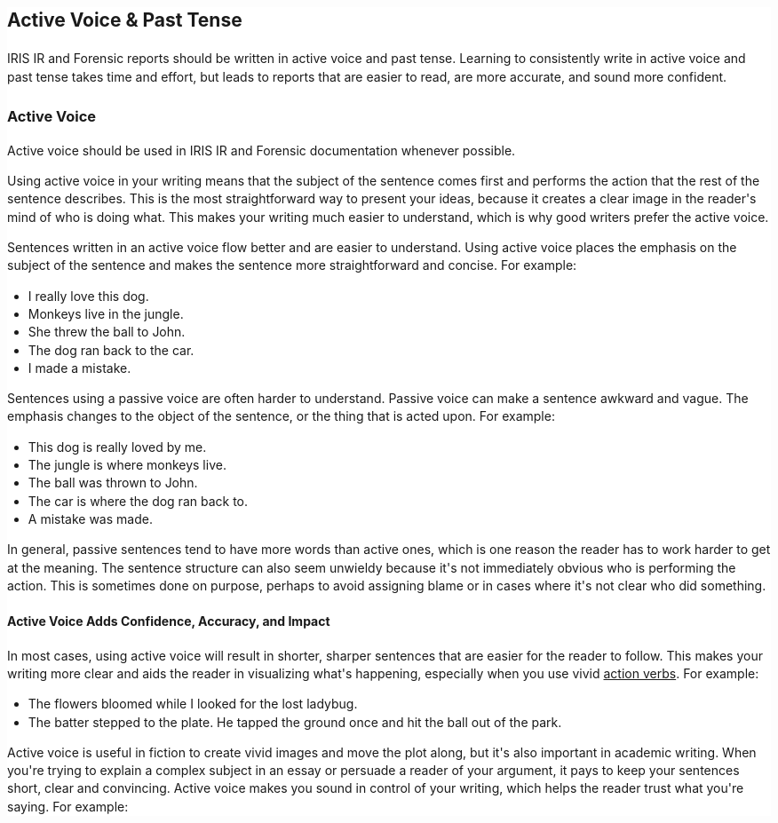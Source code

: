 


## Active Voice & Past Tense
IRIS IR and Forensic reports should be written in active voice and past tense. Learning to consistently write in active voice and past tense takes time and effort, but leads to reports that are easier to read, are more accurate, and sound more confident. 

### Active Voice
Active voice should be used in IRIS IR and Forensic documentation whenever possible. 

Using active voice in your writing means that the subject of the sentence comes first and performs the action that the rest of the sentence describes. This is the most straightforward way to present your ideas, because it creates a clear image in the reader's mind of who is doing what. This makes your writing much easier to understand, which is why good writers prefer the active voice.

Sentences written in an active voice flow better and are easier to understand. Using active voice places the emphasis on the subject of the sentence and makes the sentence more straightforward and concise. For example:

-   I really love this dog.
-   Monkeys live in the jungle.
-   She threw the ball to John.
-   The dog ran back to the car.
-   I made a mistake.

Sentences using a passive voice are often harder to understand. Passive voice can make a sentence awkward and vague. The emphasis changes to the object of the sentence, or the thing that is acted upon. For example:

-   This dog is really loved by me.
-   The jungle is where monkeys live.
-   The ball was thrown to John.
-   The car is where the dog ran back to.
-   A mistake was made.

In general, passive sentences tend to have more words than active ones, which is one reason the reader has to work harder to get at the meaning. The sentence structure can also seem unwieldy because it's not immediately obvious who is performing the action. This is sometimes done on purpose, perhaps to avoid assigning blame or in cases where it's not clear who did something.

#### Active Voice Adds Confidence, Accuracy, and Impact
In most cases, using active voice will result in shorter, sharper sentences that are easier for the reader to follow. This makes your writing more clear and aids the reader in visualizing what's happening, especially when you use vivid  [action verbs](http://examples.yourdictionary.com/action-verb-examples.html). For example:

-   The flowers bloomed while I looked for the lost ladybug.
-   The batter stepped to the plate. He tapped the ground once and hit the ball out of the park.

Active voice is useful in fiction to create vivid images and move the plot along, but it's also important in academic writing. When you're trying to explain a complex subject in an essay or persuade a reader of your argument, it pays to keep your sentences short, clear and convincing. Active voice makes you sound in control of your writing, which helps the reader trust what you're saying. For example:
